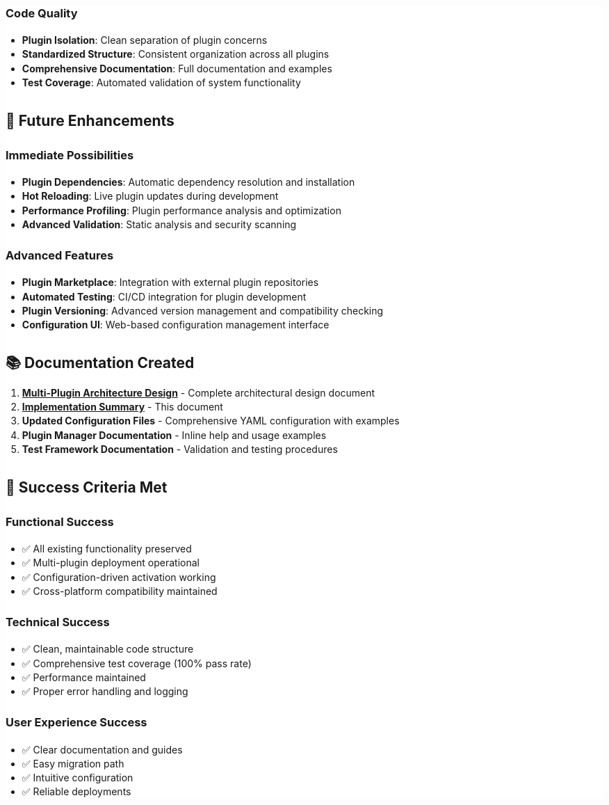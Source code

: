 ### Code Quality
- **Plugin Isolation**: Clean separation of plugin concerns
- **Standardized Structure**: Consistent organization across all plugins
- **Comprehensive Documentation**: Full documentation and examples
- **Test Coverage**: Automated validation of system functionality

## 🔮 Future Enhancements

### Immediate Possibilities
- **Plugin Dependencies**: Automatic dependency resolution and installation
- **Hot Reloading**: Live plugin updates during development
- **Performance Profiling**: Plugin performance analysis and optimization
- **Advanced Validation**: Static analysis and security scanning

### Advanced Features
- **Plugin Marketplace**: Integration with external plugin repositories
- **Automated Testing**: CI/CD integration for plugin development
- **Plugin Versioning**: Advanced version management and compatibility checking
- **Configuration UI**: Web-based configuration management interface

## 📚 Documentation Created

1. **[Multi-Plugin Architecture Design](MULTI_PLUGIN_ARCHITECTURE_DESIGN.md)** - Complete architectural design document
2. **[Implementation Summary](MULTI_PLUGIN_IMPLEMENTATION_SUMMARY.md)** - This document
3. **Updated Configuration Files** - Comprehensive YAML configuration with examples
4. **Plugin Manager Documentation** - Inline help and usage examples
5. **Test Framework Documentation** - Validation and testing procedures

## 🎉 Success Criteria Met

### Functional Success
- ✅ All existing functionality preserved
- ✅ Multi-plugin deployment operational  
- ✅ Configuration-driven activation working
- ✅ Cross-platform compatibility maintained

### Technical Success
- ✅ Clean, maintainable code structure
- ✅ Comprehensive test coverage (100% pass rate)
- ✅ Performance maintained
- ✅ Proper error handling and logging

### User Experience Success
- ✅ Clear documentation and guides
- ✅ Easy migration path
- ✅ Intuitive configuration
- ✅ Reliable deployments

